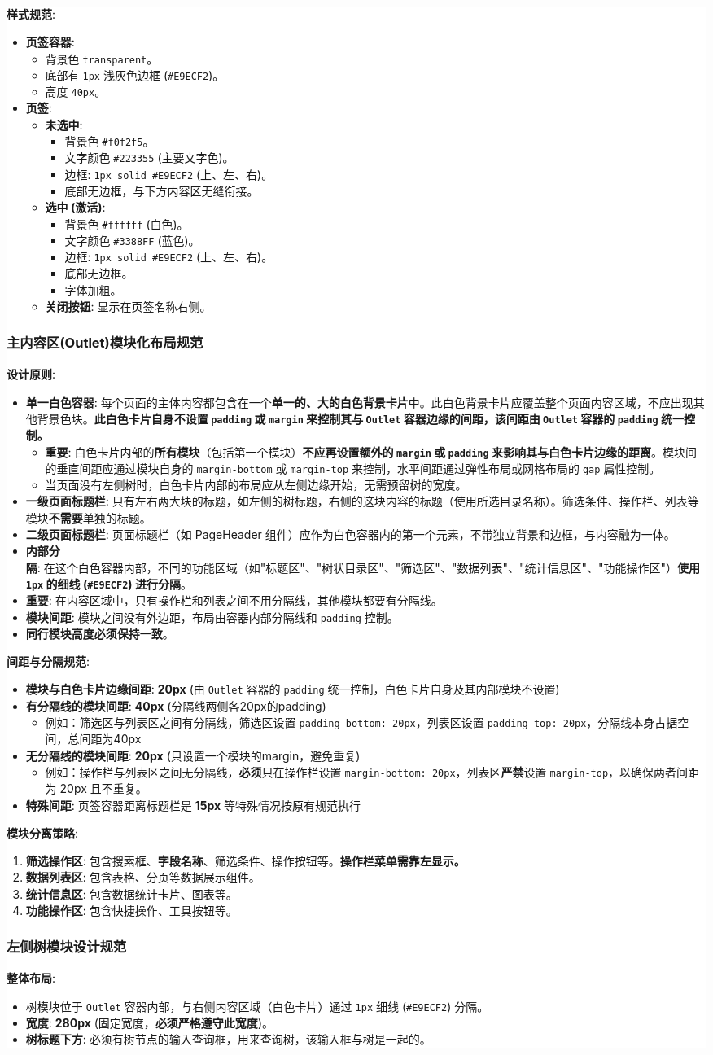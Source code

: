 **样式规范**:
- **页签容器**: 
    - 背景色 `transparent`。
    - 底部有 `1px` 浅灰色边框 (`#E9ECF2`)。
    - 高度 `40px`。
- **页签**:
    - **未选中**: 
        - 背景色 `#f0f2f5`。
        - 文字颜色 `#223355` (主要文字色)。
        - 边框: `1px solid #E9ECF2` (上、左、右)。
        - 底部无边框，与下方内容区无缝衔接。
    - **选中 (激活)**: 
        - 背景色 `#ffffff` (白色)。
        - 文字颜色 `#3388FF` (蓝色)。
        - 边框: `1px solid #E9ECF2` (上、左、右)。
        - 底部无边框。
        - 字体加粗。
    - **关闭按钮**: 显示在页签名称右侧。

### 主内容区(Outlet)模块化布局规范

**设计原则**:
- **单一白色容器**: 每个页面的主体内容都包含在一个**单一的、大的白色背景卡片**中。此白色背景卡片应覆盖整个页面内容区域，不应出现其他背景色块。**此白色卡片自身不设置 `padding` 或 `margin` 来控制其与 `Outlet` 容器边缘的间距，该间距由 `Outlet` 容器的 `padding` 统一控制。**
  - **重要**: 白色卡片内部的**所有模块**（包括第一个模块）**不应再设置额外的 `margin` 或 `padding` 来影响其与白色卡片边缘的距离**。模块间的垂直间距应通过模块自身的 `margin-bottom` 或 `margin-top` 来控制，水平间距通过弹性布局或网格布局的 `gap` 属性控制。
  - 当页面没有左侧树时，白色卡片内部的布局应从左侧边缘开始，无需预留树的宽度。
- **一级页面标题栏**: 只有左右两大块的标题，如左侧的树标题，右侧的这块内容的标题（使用所选目录名称）。筛选条件、操作栏、列表等模块**不需要**单独的标题。
- **二级页面标题栏**: 页面标题栏（如 PageHeader 组件）应作为白色容器内的第一个元素，不带独立背景和边框，与内容融为一体。
- **内部分隔**: 在这个白色容器内部，不同的功能区域（如"标题区"、"树状目录区"、"筛选区"、"数据列表"、"统计信息区"、"功能操作区"）**使用 `1px` 的细线 (`#E9ECF2`) 进行分隔**。
- **重要**: 在内容区域中，只有操作栏和列表之间不用分隔线，其他模块都要有分隔线。
- **模块间距**: 模块之间没有外边距，布局由容器内部分隔线和 `padding` 控制。
- **同行模块高度必须保持一致**。

**间距与分隔规范**:
- **模块与白色卡片边缘间距**: **20px** (由 `Outlet` 容器的 `padding` 统一控制，白色卡片自身及其内部模块不设置)
- **有分隔线的模块间距**: **40px** (分隔线两侧各20px的padding)
  - 例如：筛选区与列表区之间有分隔线，筛选区设置 `padding-bottom: 20px`，列表区设置 `padding-top: 20px`，分隔线本身占据空间，总间距为40px
- **无分隔线的模块间距**: **20px** (只设置一个模块的margin，避免重复)
  - 例如：操作栏与列表区之间无分隔线，**必须**只在操作栏设置 `margin-bottom: 20px`，列表区**严禁**设置 `margin-top`，以确保两者间距为 20px 且不重复。
- **特殊间距**: 页签容器距离标题栏是 **15px** 等特殊情况按原有规范执行

**模块分离策略**:
1. **筛选操作区**: 包含搜索框、**字段名称**、筛选条件、操作按钮等。**操作栏菜单需靠左显示。**
2. **数据列表区**: 包含表格、分页等数据展示组件。
3. **统计信息区**: 包含数据统计卡片、图表等。
4. **功能操作区**: 包含快捷操作、工具按钮等。

### 左侧树模块设计规范

**整体布局**:
- 树模块位于 `Outlet` 容器内部，与右侧内容区域（白色卡片）通过 `1px` 细线 (`#E9ECF2`) 分隔。
- **宽度**: **280px** (固定宽度，**必须严格遵守此宽度**)。
- **树标题下方**: 必须有树节点的输入查询框，用来查询树，该输入框与树是一起的。
